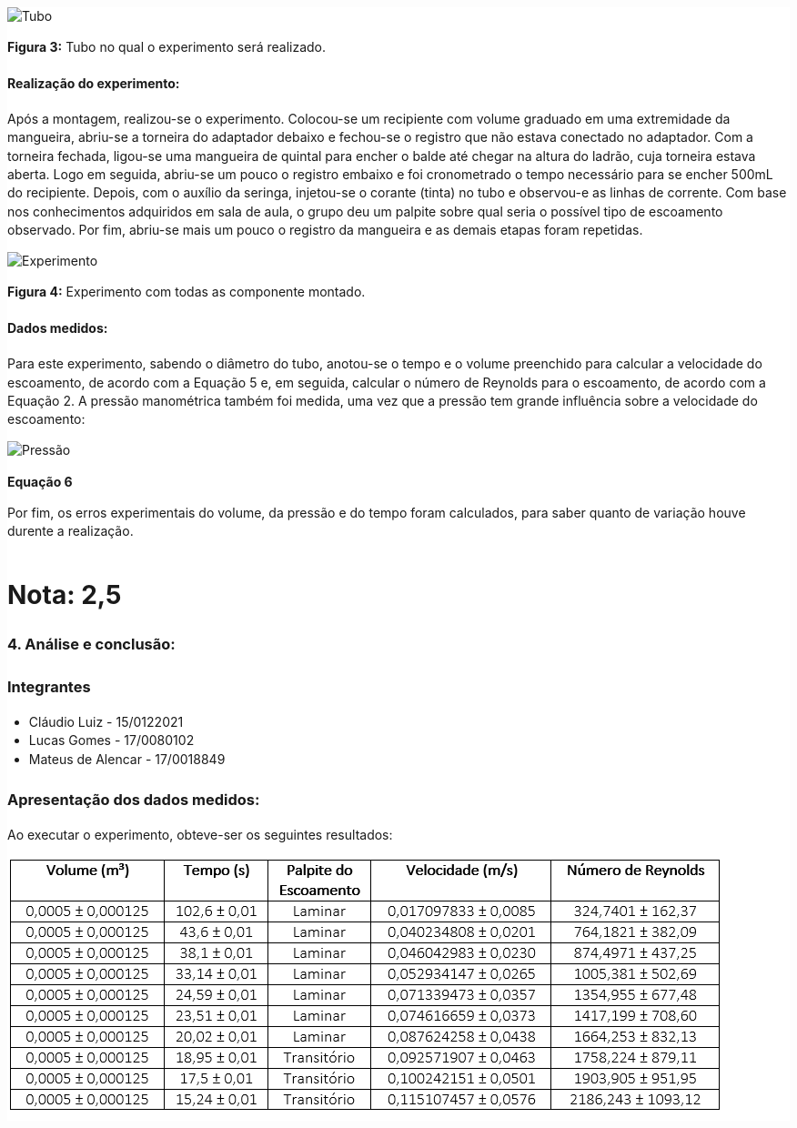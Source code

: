   ![Tubo](https://github.com/lgnsparda/Laboratorio_dinamica_dos_fluidos_12019_FGA/blob/master/grupo_10/Tubo.jfif)
  
  **Figura 3:** Tubo no qual o experimento será realizado.
  
   
#### Realização do experimento:
  Após a montagem, realizou-se o experimento. Colocou-se um recipiente com volume graduado em uma extremidade da mangueira, abriu-se a torneira do adaptador debaixo e fechou-se o registro que não estava conectado no adaptador. Com a torneira fechada, ligou-se uma mangueira de quintal para encher o balde até chegar na altura do ladrão, cuja torneira estava aberta. 
  Logo em seguida, abriu-se um pouco o registro embaixo e foi cronometrado o tempo necessário para se encher 500mL do recipiente. Depois, com o auxílio da seringa, injetou-se o corante (tinta) no tubo e observou-e as linhas de corrente. Com base nos conhecimentos adquiridos em sala de aula, o grupo deu um palpite sobre qual seria o possível tipo de escoamento observado.
  Por fim, abriu-se mais um pouco o registro da mangueira e as demais etapas foram repetidas.
  
  ![Experimento](https://github.com/lgnsparda/Laboratorio_dinamica_dos_fluidos_12019_FGA/blob/master/grupo_10/Experimento.jfif)
  
  
  **Figura 4:** Experimento com todas as componente montado.
  
  
#### Dados medidos:
  Para este experimento, sabendo o diâmetro do tubo, anotou-se o tempo e o volume preenchido para calcular a velocidade do escoamento, de acordo com a Equação 5 e, em seguida, calcular o número de Reynolds para o escoamento, de acordo com a Equação 2.
  A pressão manométrica também foi medida, uma vez que a pressão tem grande influência sobre a velocidade do escoamento:

![Pressão](https://github.com/lgnsparda/Laboratorio_dinamica_dos_fluidos_12019_FGA/blob/master/grupo_10/Press%C3%A3o.gif)

**Equação 6**

Por fim, os erros experimentais do volume, da pressão e do tempo foram calculados, para saber quanto de variação houve durente a realização. 

# Nota: 2,5

### 4.	Análise e conclusão:
### Integrantes
* Cláudio Luiz - 15/0122021
* Lucas Gomes - 17/0080102
* Mateus de Alencar - 17/0018849

### Apresentação dos dados medidos:
Ao executar o experimento, obteve-ser os seguintes resultados:

![DinaFlu](https://github.com/lgnsparda/Laboratorio_dinamica_dos_fluidos_12019_FGA/blob/master/grupo_10/DinaFlu.PNG)

